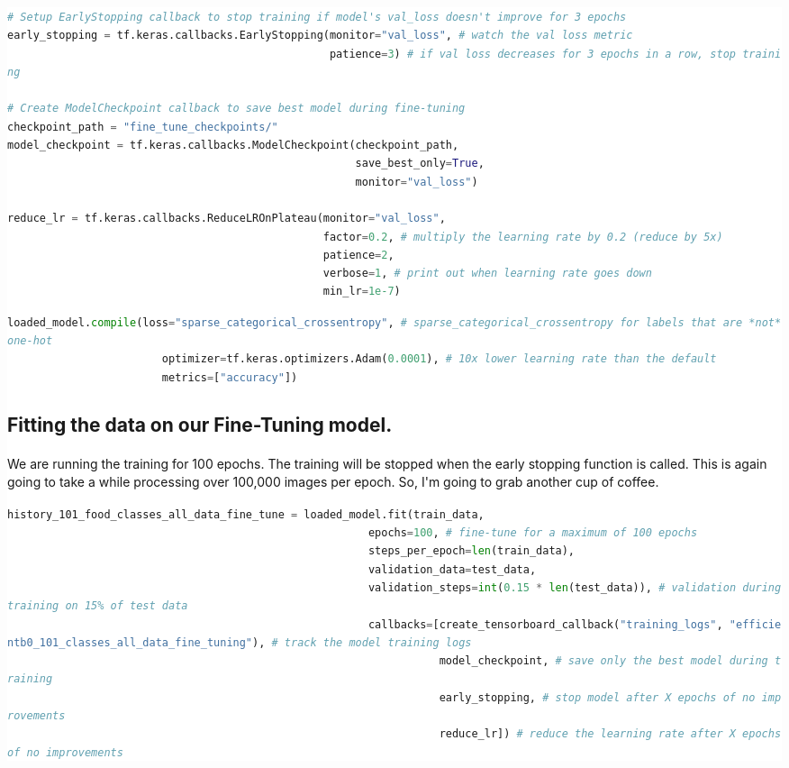 

```python
# Setup EarlyStopping callback to stop training if model's val_loss doesn't improve for 3 epochs
early_stopping = tf.keras.callbacks.EarlyStopping(monitor="val_loss", # watch the val loss metric
                                                  patience=3) # if val loss decreases for 3 epochs in a row, stop training

# Create ModelCheckpoint callback to save best model during fine-tuning
checkpoint_path = "fine_tune_checkpoints/"
model_checkpoint = tf.keras.callbacks.ModelCheckpoint(checkpoint_path,
                                                      save_best_only=True,
                                                      monitor="val_loss")

reduce_lr = tf.keras.callbacks.ReduceLROnPlateau(monitor="val_loss",  
                                                 factor=0.2, # multiply the learning rate by 0.2 (reduce by 5x)
                                                 patience=2,
                                                 verbose=1, # print out when learning rate goes down 
                                                 min_lr=1e-7)
```


```python
loaded_model.compile(loss="sparse_categorical_crossentropy", # sparse_categorical_crossentropy for labels that are *not* one-hot
                        optimizer=tf.keras.optimizers.Adam(0.0001), # 10x lower learning rate than the default
                        metrics=["accuracy"])
```

## Fitting the data on our Fine-Tuning model.

We are running the training for 100 epochs. The training will be stopped when the early stopping function is called. This is again going to take a while processing over 100,000 images per epoch. So, I'm going to grab another cup of coffee.


```python
history_101_food_classes_all_data_fine_tune = loaded_model.fit(train_data,
                                                        epochs=100, # fine-tune for a maximum of 100 epochs
                                                        steps_per_epoch=len(train_data),
                                                        validation_data=test_data,
                                                        validation_steps=int(0.15 * len(test_data)), # validation during training on 15% of test data
                                                        callbacks=[create_tensorboard_callback("training_logs", "efficientb0_101_classes_all_data_fine_tuning"), # track the model training logs
                                                                   model_checkpoint, # save only the best model during training
                                                                   early_stopping, # stop model after X epochs of no improvements
                                                                   reduce_lr]) # reduce the learning rate after X epochs of no improvements
```
